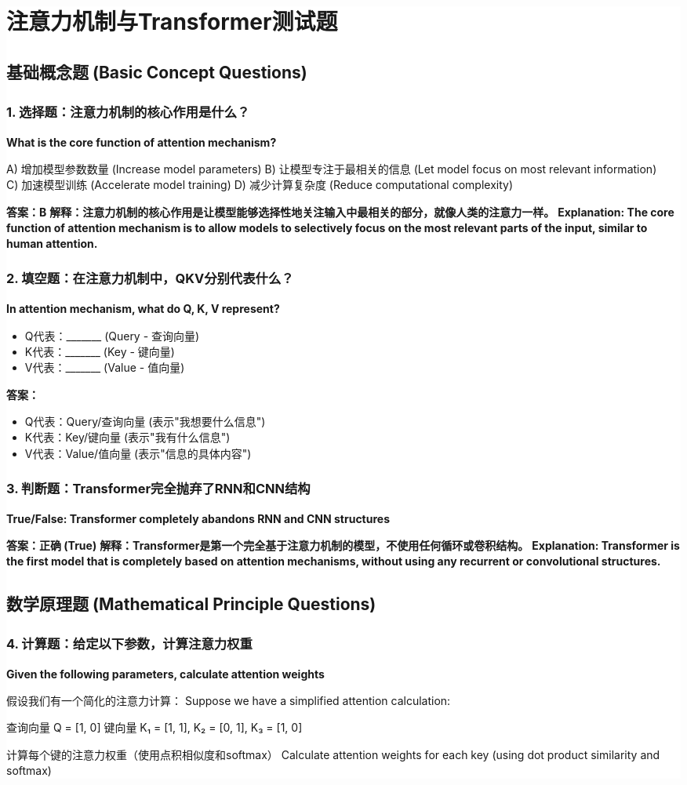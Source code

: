 # 注意力机制与Transformer测试题

## 基础概念题 (Basic Concept Questions)

### 1. 选择题：注意力机制的核心作用是什么？
**What is the core function of attention mechanism?**

A) 增加模型参数数量 (Increase model parameters)
B) 让模型专注于最相关的信息 (Let model focus on most relevant information)  
C) 加速模型训练 (Accelerate model training)
D) 减少计算复杂度 (Reduce computational complexity)

**答案：B**
**解释：注意力机制的核心作用是让模型能够选择性地关注输入中最相关的部分，就像人类的注意力一样。**
**Explanation: The core function of attention mechanism is to allow models to selectively focus on the most relevant parts of the input, similar to human attention.**

### 2. 填空题：在注意力机制中，QKV分别代表什么？
**In attention mechanism, what do Q, K, V represent?**

- Q代表：_______ (Query - 查询向量)
- K代表：_______ (Key - 键向量)  
- V代表：_______ (Value - 值向量)

**答案：**
- Q代表：Query/查询向量 (表示"我想要什么信息")
- K代表：Key/键向量 (表示"我有什么信息")
- V代表：Value/值向量 (表示"信息的具体内容")

### 3. 判断题：Transformer完全抛弃了RNN和CNN结构
**True/False: Transformer completely abandons RNN and CNN structures**

**答案：正确 (True)**
**解释：Transformer是第一个完全基于注意力机制的模型，不使用任何循环或卷积结构。**
**Explanation: Transformer is the first model that is completely based on attention mechanisms, without using any recurrent or convolutional structures.**

## 数学原理题 (Mathematical Principle Questions)

### 4. 计算题：给定以下参数，计算注意力权重
**Given the following parameters, calculate attention weights**

假设我们有一个简化的注意力计算：
Suppose we have a simplified attention calculation:

查询向量 Q = [1, 0]
键向量 K₁ = [1, 1], K₂ = [0, 1], K₃ = [1, 0]

计算每个键的注意力权重（使用点积相似度和softmax）
Calculate attention weights for each key (using dot product similarity and softmax)
